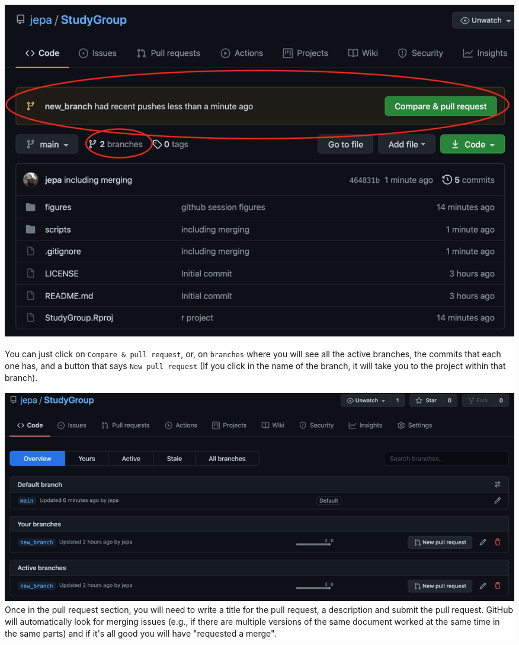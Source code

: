 ![In this case, the project has two branches and an alert message shows up](./figures/pull_request.png)

You can just click on `Compare & pull request`, or, on `branches` where you will see all the active branches, the commits that each one has, and a button that says `New pull request` (If you click in the name of the branch, it will take you to the project within that branch).

![List of branches showing the new pull request](./figures/branches_list.png)
Once in the pull request section, you will need to write a title for the pull request, a description and submit the pull request. GitHub will automatically look for merging issues (e.g., if there are multiple versions of the same document worked at the same time in the same parts) and if it's all good you will have "requested a merge".
